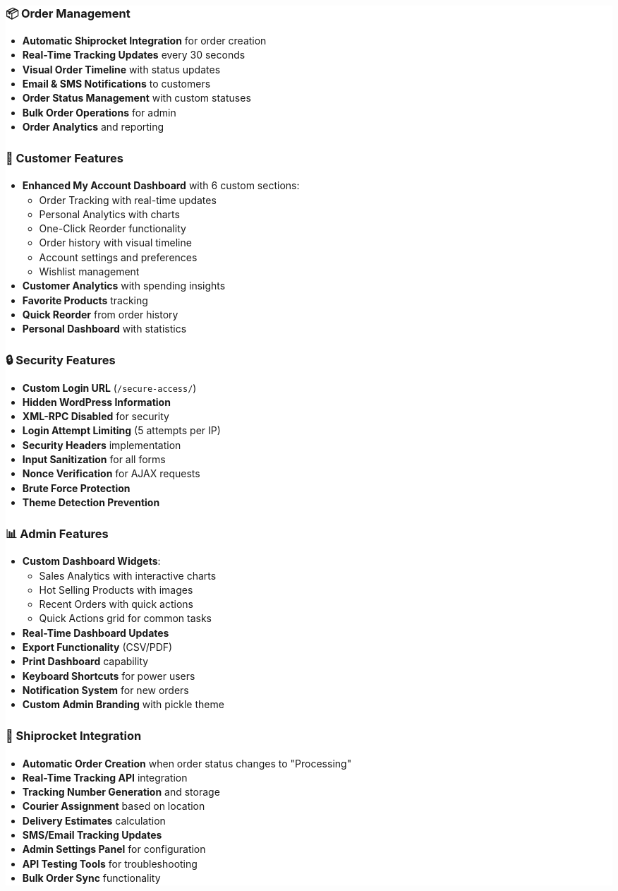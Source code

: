 ### 📦 Order Management
- **Automatic Shiprocket Integration** for order creation
- **Real-Time Tracking Updates** every 30 seconds
- **Visual Order Timeline** with status updates
- **Email & SMS Notifications** to customers
- **Order Status Management** with custom statuses
- **Bulk Order Operations** for admin
- **Order Analytics** and reporting

### 👤 Customer Features
- **Enhanced My Account Dashboard** with 6 custom sections:
  - Order Tracking with real-time updates
  - Personal Analytics with charts
  - One-Click Reorder functionality
  - Order history with visual timeline
  - Account settings and preferences
  - Wishlist management
- **Customer Analytics** with spending insights
- **Favorite Products** tracking
- **Quick Reorder** from order history
- **Personal Dashboard** with statistics

### 🔒 Security Features
- **Custom Login URL** (`/secure-access/`)
- **Hidden WordPress Information**
- **XML-RPC Disabled** for security
- **Login Attempt Limiting** (5 attempts per IP)
- **Security Headers** implementation
- **Input Sanitization** for all forms
- **Nonce Verification** for AJAX requests
- **Brute Force Protection**
- **Theme Detection Prevention**

### 📊 Admin Features
- **Custom Dashboard Widgets**:
  - Sales Analytics with interactive charts
  - Hot Selling Products with images
  - Recent Orders with quick actions
  - Quick Actions grid for common tasks
- **Real-Time Dashboard Updates**
- **Export Functionality** (CSV/PDF)
- **Print Dashboard** capability
- **Keyboard Shortcuts** for power users
- **Notification System** for new orders
- **Custom Admin Branding** with pickle theme

### 🚚 Shiprocket Integration
- **Automatic Order Creation** when order status changes to "Processing"
- **Real-Time Tracking API** integration
- **Tracking Number Generation** and storage
- **Courier Assignment** based on location
- **Delivery Estimates** calculation
- **SMS/Email Tracking Updates**
- **Admin Settings Panel** for configuration
- **API Testing Tools** for troubleshooting
- **Bulk Order Sync** functionality
